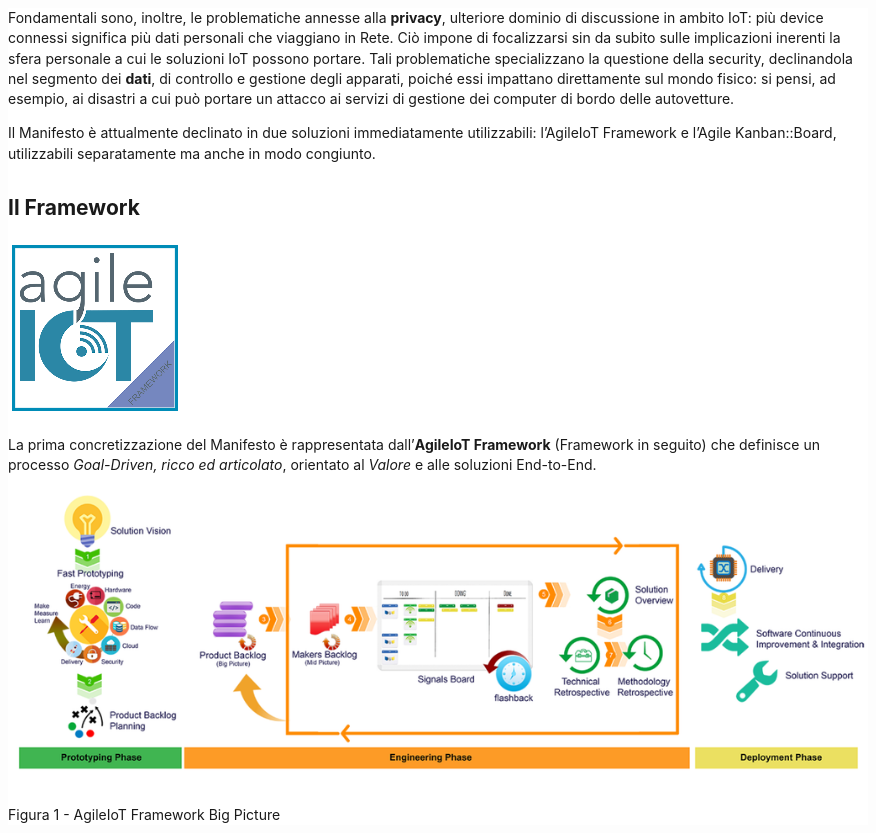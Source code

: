 Fondamentali sono, inoltre, le problematiche annesse alla **privacy**,
ulteriore dominio di discussione in ambito IoT: più device connessi
significa più dati personali che viaggiano in Rete. Ciò impone di
focalizzarsi sin da subito sulle implicazioni inerenti la sfera
personale a cui le soluzioni IoT possono portare. Tali problematiche
specializzano la questione della security, declinandola nel segmento dei
**dati**, di controllo e gestione degli apparati, poiché essi impattano
direttamente sul mondo fisico: si pensi, ad esempio, ai disastri a cui
può portare un attacco ai servizi di gestione dei computer di bordo
delle autovetture.

Il Manifesto è attualmente declinato in due soluzioni immediatamente
utilizzabili: l’AgileIoT Framework e l’Agile Kanban::Board, utilizzabili
separatamente ma anche in modo congiunto.

## Il Framework

![](./img/AgileIOT/image2.png)

La prima concretizzazione del Manifesto è
rappresentata dall’**AgileIoT Framework** (Framework in seguito) che
definisce un processo *Goal-Driven, ricco ed articolato*, orientato al
*Valore* e alle soluzioni End-to-End.

![](./img/AgileIOT/image3.png)

Figura 1 - AgileIoT Framework Big Picture
